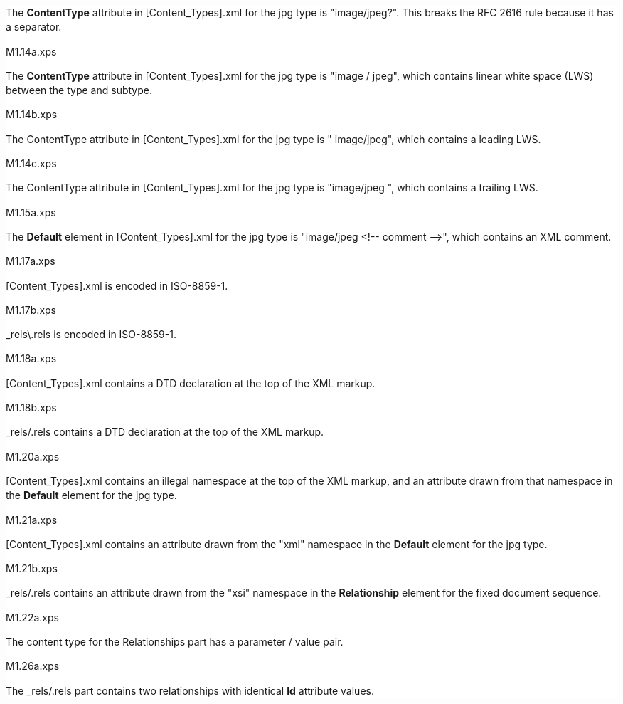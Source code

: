 <td><p>The <strong>ContentType</strong> attribute in [Content_Types].xml for the jpg type is &quot;image/jpeg?&quot;. This breaks the RFC 2616 rule because it has a separator.</p></td>
</tr>
<tr class="even">
<td><p>M1.14a.xps</p></td>
<td><p>The <strong>ContentType</strong> attribute in [Content_Types].xml for the jpg type is &quot;image / jpeg&quot;, which contains linear white space (LWS) between the type and subtype.</p></td>
</tr>
<tr class="odd">
<td><p>M1.14b.xps</p></td>
<td><p>The ContentType attribute in [Content_Types].xml for the jpg type is &quot; image/jpeg&quot;, which contains a leading LWS.</p></td>
</tr>
<tr class="even">
<td><p>M1.14c.xps</p></td>
<td><p>The ContentType attribute in [Content_Types].xml for the jpg type is &quot;image/jpeg &quot;, which contains a trailing LWS.</p></td>
</tr>
<tr class="odd">
<td><p>M1.15a.xps</p></td>
<td><p>The <strong>Default</strong> element in [Content_Types].xml for the jpg type is &quot;image/jpeg &lt;!-- comment --&gt;&quot;, which contains an XML comment.</p></td>
</tr>
<tr class="even">
<td><p>M1.17a.xps</p></td>
<td><p>[Content_Types].xml is encoded in ISO-8859-1.</p></td>
</tr>
<tr class="odd">
<td><p>M1.17b.xps</p></td>
<td><p>_rels\.rels is encoded in ISO-8859-1.</p></td>
</tr>
<tr class="even">
<td><p>M1.18a.xps</p></td>
<td><p>[Content_Types].xml contains a DTD declaration at the top of the XML markup.</p></td>
</tr>
<tr class="odd">
<td><p>M1.18b.xps</p></td>
<td><p>_rels/.rels contains a DTD declaration at the top of the XML markup.</p></td>
</tr>
<tr class="even">
<td><p>M1.20a.xps</p></td>
<td><p>[Content_Types].xml contains an illegal namespace at the top of the XML markup, and an attribute drawn from that namespace in the <strong>Default</strong> element for the jpg type.</p></td>
</tr>
<tr class="odd">
<td><p>M1.21a.xps</p></td>
<td><p>[Content_Types].xml contains an attribute drawn from the &quot;xml&quot; namespace in the <strong>Default</strong> element for the jpg type.</p></td>
</tr>
<tr class="even">
<td><p>M1.21b.xps</p></td>
<td><p>_rels/.rels contains an attribute drawn from the &quot;xsi&quot; namespace in the <strong>Relationship</strong> element for the fixed document sequence.</p></td>
</tr>
<tr class="odd">
<td><p>M1.22a.xps</p></td>
<td><p>The content type for the Relationships part has a parameter / value pair.</p></td>
</tr>
<tr class="even">
<td><p>M1.26a.xps</p></td>
<td><p>The _rels/.rels part contains two relationships with identical <strong>Id</strong> attribute values.</p></td>
</tr>
<tr class="odd">